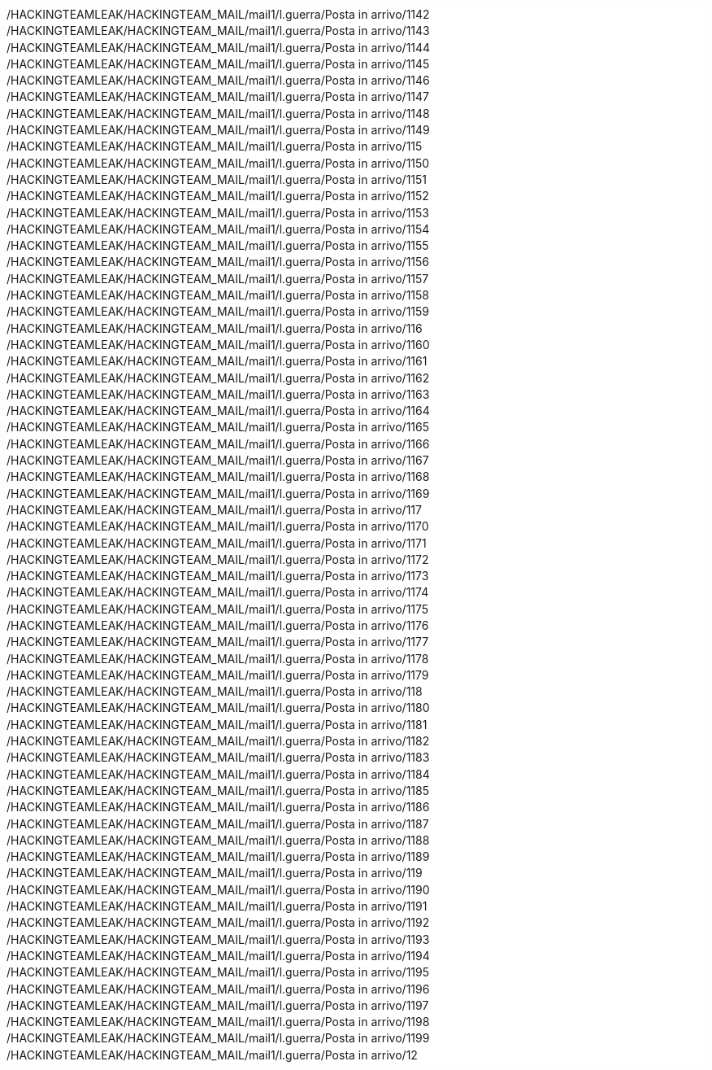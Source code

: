 /HACKINGTEAMLEAK/HACKINGTEAM_MAIL/mail1/l.guerra/Posta in arrivo/1142
/HACKINGTEAMLEAK/HACKINGTEAM_MAIL/mail1/l.guerra/Posta in arrivo/1143
/HACKINGTEAMLEAK/HACKINGTEAM_MAIL/mail1/l.guerra/Posta in arrivo/1144
/HACKINGTEAMLEAK/HACKINGTEAM_MAIL/mail1/l.guerra/Posta in arrivo/1145
/HACKINGTEAMLEAK/HACKINGTEAM_MAIL/mail1/l.guerra/Posta in arrivo/1146
/HACKINGTEAMLEAK/HACKINGTEAM_MAIL/mail1/l.guerra/Posta in arrivo/1147
/HACKINGTEAMLEAK/HACKINGTEAM_MAIL/mail1/l.guerra/Posta in arrivo/1148
/HACKINGTEAMLEAK/HACKINGTEAM_MAIL/mail1/l.guerra/Posta in arrivo/1149
/HACKINGTEAMLEAK/HACKINGTEAM_MAIL/mail1/l.guerra/Posta in arrivo/115
/HACKINGTEAMLEAK/HACKINGTEAM_MAIL/mail1/l.guerra/Posta in arrivo/1150
/HACKINGTEAMLEAK/HACKINGTEAM_MAIL/mail1/l.guerra/Posta in arrivo/1151
/HACKINGTEAMLEAK/HACKINGTEAM_MAIL/mail1/l.guerra/Posta in arrivo/1152
/HACKINGTEAMLEAK/HACKINGTEAM_MAIL/mail1/l.guerra/Posta in arrivo/1153
/HACKINGTEAMLEAK/HACKINGTEAM_MAIL/mail1/l.guerra/Posta in arrivo/1154
/HACKINGTEAMLEAK/HACKINGTEAM_MAIL/mail1/l.guerra/Posta in arrivo/1155
/HACKINGTEAMLEAK/HACKINGTEAM_MAIL/mail1/l.guerra/Posta in arrivo/1156
/HACKINGTEAMLEAK/HACKINGTEAM_MAIL/mail1/l.guerra/Posta in arrivo/1157
/HACKINGTEAMLEAK/HACKINGTEAM_MAIL/mail1/l.guerra/Posta in arrivo/1158
/HACKINGTEAMLEAK/HACKINGTEAM_MAIL/mail1/l.guerra/Posta in arrivo/1159
/HACKINGTEAMLEAK/HACKINGTEAM_MAIL/mail1/l.guerra/Posta in arrivo/116
/HACKINGTEAMLEAK/HACKINGTEAM_MAIL/mail1/l.guerra/Posta in arrivo/1160
/HACKINGTEAMLEAK/HACKINGTEAM_MAIL/mail1/l.guerra/Posta in arrivo/1161
/HACKINGTEAMLEAK/HACKINGTEAM_MAIL/mail1/l.guerra/Posta in arrivo/1162
/HACKINGTEAMLEAK/HACKINGTEAM_MAIL/mail1/l.guerra/Posta in arrivo/1163
/HACKINGTEAMLEAK/HACKINGTEAM_MAIL/mail1/l.guerra/Posta in arrivo/1164
/HACKINGTEAMLEAK/HACKINGTEAM_MAIL/mail1/l.guerra/Posta in arrivo/1165
/HACKINGTEAMLEAK/HACKINGTEAM_MAIL/mail1/l.guerra/Posta in arrivo/1166
/HACKINGTEAMLEAK/HACKINGTEAM_MAIL/mail1/l.guerra/Posta in arrivo/1167
/HACKINGTEAMLEAK/HACKINGTEAM_MAIL/mail1/l.guerra/Posta in arrivo/1168
/HACKINGTEAMLEAK/HACKINGTEAM_MAIL/mail1/l.guerra/Posta in arrivo/1169
/HACKINGTEAMLEAK/HACKINGTEAM_MAIL/mail1/l.guerra/Posta in arrivo/117
/HACKINGTEAMLEAK/HACKINGTEAM_MAIL/mail1/l.guerra/Posta in arrivo/1170
/HACKINGTEAMLEAK/HACKINGTEAM_MAIL/mail1/l.guerra/Posta in arrivo/1171
/HACKINGTEAMLEAK/HACKINGTEAM_MAIL/mail1/l.guerra/Posta in arrivo/1172
/HACKINGTEAMLEAK/HACKINGTEAM_MAIL/mail1/l.guerra/Posta in arrivo/1173
/HACKINGTEAMLEAK/HACKINGTEAM_MAIL/mail1/l.guerra/Posta in arrivo/1174
/HACKINGTEAMLEAK/HACKINGTEAM_MAIL/mail1/l.guerra/Posta in arrivo/1175
/HACKINGTEAMLEAK/HACKINGTEAM_MAIL/mail1/l.guerra/Posta in arrivo/1176
/HACKINGTEAMLEAK/HACKINGTEAM_MAIL/mail1/l.guerra/Posta in arrivo/1177
/HACKINGTEAMLEAK/HACKINGTEAM_MAIL/mail1/l.guerra/Posta in arrivo/1178
/HACKINGTEAMLEAK/HACKINGTEAM_MAIL/mail1/l.guerra/Posta in arrivo/1179
/HACKINGTEAMLEAK/HACKINGTEAM_MAIL/mail1/l.guerra/Posta in arrivo/118
/HACKINGTEAMLEAK/HACKINGTEAM_MAIL/mail1/l.guerra/Posta in arrivo/1180
/HACKINGTEAMLEAK/HACKINGTEAM_MAIL/mail1/l.guerra/Posta in arrivo/1181
/HACKINGTEAMLEAK/HACKINGTEAM_MAIL/mail1/l.guerra/Posta in arrivo/1182
/HACKINGTEAMLEAK/HACKINGTEAM_MAIL/mail1/l.guerra/Posta in arrivo/1183
/HACKINGTEAMLEAK/HACKINGTEAM_MAIL/mail1/l.guerra/Posta in arrivo/1184
/HACKINGTEAMLEAK/HACKINGTEAM_MAIL/mail1/l.guerra/Posta in arrivo/1185
/HACKINGTEAMLEAK/HACKINGTEAM_MAIL/mail1/l.guerra/Posta in arrivo/1186
/HACKINGTEAMLEAK/HACKINGTEAM_MAIL/mail1/l.guerra/Posta in arrivo/1187
/HACKINGTEAMLEAK/HACKINGTEAM_MAIL/mail1/l.guerra/Posta in arrivo/1188
/HACKINGTEAMLEAK/HACKINGTEAM_MAIL/mail1/l.guerra/Posta in arrivo/1189
/HACKINGTEAMLEAK/HACKINGTEAM_MAIL/mail1/l.guerra/Posta in arrivo/119
/HACKINGTEAMLEAK/HACKINGTEAM_MAIL/mail1/l.guerra/Posta in arrivo/1190
/HACKINGTEAMLEAK/HACKINGTEAM_MAIL/mail1/l.guerra/Posta in arrivo/1191
/HACKINGTEAMLEAK/HACKINGTEAM_MAIL/mail1/l.guerra/Posta in arrivo/1192
/HACKINGTEAMLEAK/HACKINGTEAM_MAIL/mail1/l.guerra/Posta in arrivo/1193
/HACKINGTEAMLEAK/HACKINGTEAM_MAIL/mail1/l.guerra/Posta in arrivo/1194
/HACKINGTEAMLEAK/HACKINGTEAM_MAIL/mail1/l.guerra/Posta in arrivo/1195
/HACKINGTEAMLEAK/HACKINGTEAM_MAIL/mail1/l.guerra/Posta in arrivo/1196
/HACKINGTEAMLEAK/HACKINGTEAM_MAIL/mail1/l.guerra/Posta in arrivo/1197
/HACKINGTEAMLEAK/HACKINGTEAM_MAIL/mail1/l.guerra/Posta in arrivo/1198
/HACKINGTEAMLEAK/HACKINGTEAM_MAIL/mail1/l.guerra/Posta in arrivo/1199
/HACKINGTEAMLEAK/HACKINGTEAM_MAIL/mail1/l.guerra/Posta in arrivo/12